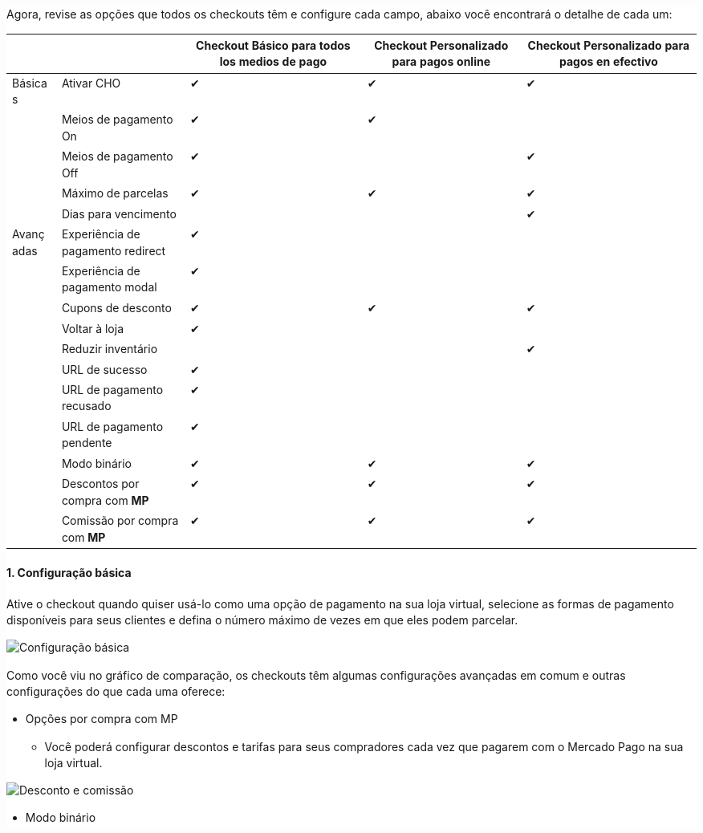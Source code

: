 Agora, revise as opções que todos os checkouts têm e configure cada campo, abaixo você encontrará o detalhe de cada um:

|           |                                   | Checkout Básico para todos los medios de pago | Checkout Personalizado para pagos online | Checkout Personalizado para pagos en efectivo | 
|-----------|-----------------------------------|-----------------------------------------------|------------------------------------------|-----------------------------------------------|
| Básicas   | Ativar CHO                        | ✔                                             | ✔                                        | ✔                                             |
|           | Meios de pagamento On             | ✔                                             | ✔                                        |                                               |
|           | Meios de pagamento Off            | ✔                                             |                                          | ✔                                             |
|           | Máximo de parcelas                | ✔                                             | ✔                                        | ✔                                             |
|           | Dias para vencimento              |                                               |                                          | ✔                                             |
| Avançadas | Experiência de pagamento redirect | ✔                                             |                                          |                                               |
|           | Experiência de pagamento modal    | ✔                                             |                                          |                                               |
|           | Cupons de desconto                | ✔                                             | ✔                                        | ✔                                             |
|           | Voltar à loja                     | ✔                                             |                                          |                                               |
|           | Reduzir inventário                |                                               |                                          | ✔                                             |
|           | URL de sucesso                    | ✔                                             |                                          |                                               |
|           | URL de pagamento recusado         | ✔                                             |                                          |                                               |
|           | URL de pagamento pendente         | ✔                                             |                                          |                                               |
|           | Modo binário                      | ✔                                             | ✔                                        | ✔                                             |
|           | Descontos por compra com **MP**   | ✔                                             | ✔                                        | ✔                                             |
|           | Comissão por compra com **MP**    | ✔                                             | ✔                                        | ✔                                             |


#### **1. Configuração básica**

Ative o checkout quando quiser usá-lo como uma opção de pagamento na sua loja virtual, selecione as formas de pagamento disponíveis para seus clientes e defina o número máximo de vezes em que eles podem parcelar.

![Configuração básica](/images/woocommerce/br_woo_basico.png)

Como você viu no gráfico de comparação, os checkouts têm algumas configurações avançadas em comum e outras configurações do que cada uma oferece:

- Opções por compra com MP

  - Você poderá configurar descontos e tarifas para seus compradores cada vez que pagarem com o Mercado Pago na sua loja virtual. 
  
 ![Desconto e comissão](/images/woocommerce/br_woo_comdesc.png)

- Modo binário 
